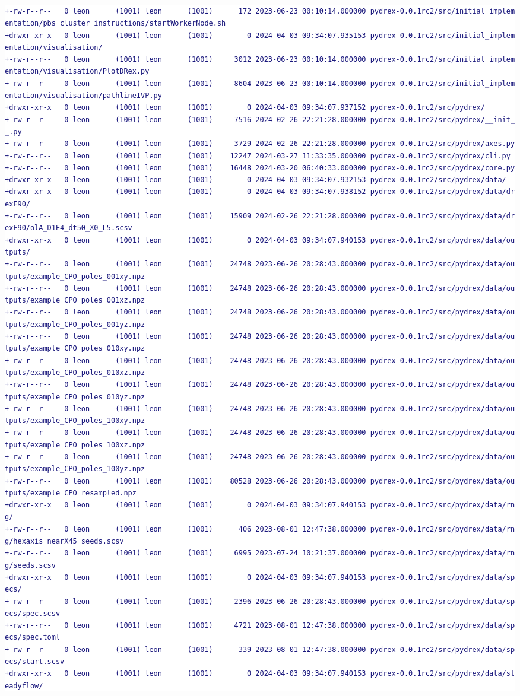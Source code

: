 ```diff
+-rw-r--r--   0 leon      (1001) leon      (1001)      172 2023-06-23 00:10:14.000000 pydrex-0.0.1rc2/src/initial_implementation/pbs_cluster_instructions/startWorkerNode.sh
+drwxr-xr-x   0 leon      (1001) leon      (1001)        0 2024-04-03 09:34:07.935153 pydrex-0.0.1rc2/src/initial_implementation/visualisation/
+-rw-r--r--   0 leon      (1001) leon      (1001)     3012 2023-06-23 00:10:14.000000 pydrex-0.0.1rc2/src/initial_implementation/visualisation/PlotDRex.py
+-rw-r--r--   0 leon      (1001) leon      (1001)     8604 2023-06-23 00:10:14.000000 pydrex-0.0.1rc2/src/initial_implementation/visualisation/pathlineIVP.py
+drwxr-xr-x   0 leon      (1001) leon      (1001)        0 2024-04-03 09:34:07.937152 pydrex-0.0.1rc2/src/pydrex/
+-rw-r--r--   0 leon      (1001) leon      (1001)     7516 2024-02-26 22:21:28.000000 pydrex-0.0.1rc2/src/pydrex/__init__.py
+-rw-r--r--   0 leon      (1001) leon      (1001)     3729 2024-02-26 22:21:28.000000 pydrex-0.0.1rc2/src/pydrex/axes.py
+-rw-r--r--   0 leon      (1001) leon      (1001)    12247 2024-03-27 11:33:35.000000 pydrex-0.0.1rc2/src/pydrex/cli.py
+-rw-r--r--   0 leon      (1001) leon      (1001)    16448 2024-03-20 06:40:33.000000 pydrex-0.0.1rc2/src/pydrex/core.py
+drwxr-xr-x   0 leon      (1001) leon      (1001)        0 2024-04-03 09:34:07.932153 pydrex-0.0.1rc2/src/pydrex/data/
+drwxr-xr-x   0 leon      (1001) leon      (1001)        0 2024-04-03 09:34:07.938152 pydrex-0.0.1rc2/src/pydrex/data/drexF90/
+-rw-r--r--   0 leon      (1001) leon      (1001)    15909 2024-02-26 22:21:28.000000 pydrex-0.0.1rc2/src/pydrex/data/drexF90/olA_D1E4_dt50_X0_L5.scsv
+drwxr-xr-x   0 leon      (1001) leon      (1001)        0 2024-04-03 09:34:07.940153 pydrex-0.0.1rc2/src/pydrex/data/outputs/
+-rw-r--r--   0 leon      (1001) leon      (1001)    24748 2023-06-26 20:28:43.000000 pydrex-0.0.1rc2/src/pydrex/data/outputs/example_CPO_poles_001xy.npz
+-rw-r--r--   0 leon      (1001) leon      (1001)    24748 2023-06-26 20:28:43.000000 pydrex-0.0.1rc2/src/pydrex/data/outputs/example_CPO_poles_001xz.npz
+-rw-r--r--   0 leon      (1001) leon      (1001)    24748 2023-06-26 20:28:43.000000 pydrex-0.0.1rc2/src/pydrex/data/outputs/example_CPO_poles_001yz.npz
+-rw-r--r--   0 leon      (1001) leon      (1001)    24748 2023-06-26 20:28:43.000000 pydrex-0.0.1rc2/src/pydrex/data/outputs/example_CPO_poles_010xy.npz
+-rw-r--r--   0 leon      (1001) leon      (1001)    24748 2023-06-26 20:28:43.000000 pydrex-0.0.1rc2/src/pydrex/data/outputs/example_CPO_poles_010xz.npz
+-rw-r--r--   0 leon      (1001) leon      (1001)    24748 2023-06-26 20:28:43.000000 pydrex-0.0.1rc2/src/pydrex/data/outputs/example_CPO_poles_010yz.npz
+-rw-r--r--   0 leon      (1001) leon      (1001)    24748 2023-06-26 20:28:43.000000 pydrex-0.0.1rc2/src/pydrex/data/outputs/example_CPO_poles_100xy.npz
+-rw-r--r--   0 leon      (1001) leon      (1001)    24748 2023-06-26 20:28:43.000000 pydrex-0.0.1rc2/src/pydrex/data/outputs/example_CPO_poles_100xz.npz
+-rw-r--r--   0 leon      (1001) leon      (1001)    24748 2023-06-26 20:28:43.000000 pydrex-0.0.1rc2/src/pydrex/data/outputs/example_CPO_poles_100yz.npz
+-rw-r--r--   0 leon      (1001) leon      (1001)    80528 2023-06-26 20:28:43.000000 pydrex-0.0.1rc2/src/pydrex/data/outputs/example_CPO_resampled.npz
+drwxr-xr-x   0 leon      (1001) leon      (1001)        0 2024-04-03 09:34:07.940153 pydrex-0.0.1rc2/src/pydrex/data/rng/
+-rw-r--r--   0 leon      (1001) leon      (1001)      406 2023-08-01 12:47:38.000000 pydrex-0.0.1rc2/src/pydrex/data/rng/hexaxis_nearX45_seeds.scsv
+-rw-r--r--   0 leon      (1001) leon      (1001)     6995 2023-07-24 10:21:37.000000 pydrex-0.0.1rc2/src/pydrex/data/rng/seeds.scsv
+drwxr-xr-x   0 leon      (1001) leon      (1001)        0 2024-04-03 09:34:07.940153 pydrex-0.0.1rc2/src/pydrex/data/specs/
+-rw-r--r--   0 leon      (1001) leon      (1001)     2396 2023-06-26 20:28:43.000000 pydrex-0.0.1rc2/src/pydrex/data/specs/spec.scsv
+-rw-r--r--   0 leon      (1001) leon      (1001)     4721 2023-08-01 12:47:38.000000 pydrex-0.0.1rc2/src/pydrex/data/specs/spec.toml
+-rw-r--r--   0 leon      (1001) leon      (1001)      339 2023-08-01 12:47:38.000000 pydrex-0.0.1rc2/src/pydrex/data/specs/start.scsv
+drwxr-xr-x   0 leon      (1001) leon      (1001)        0 2024-04-03 09:34:07.940153 pydrex-0.0.1rc2/src/pydrex/data/steadyflow/
```